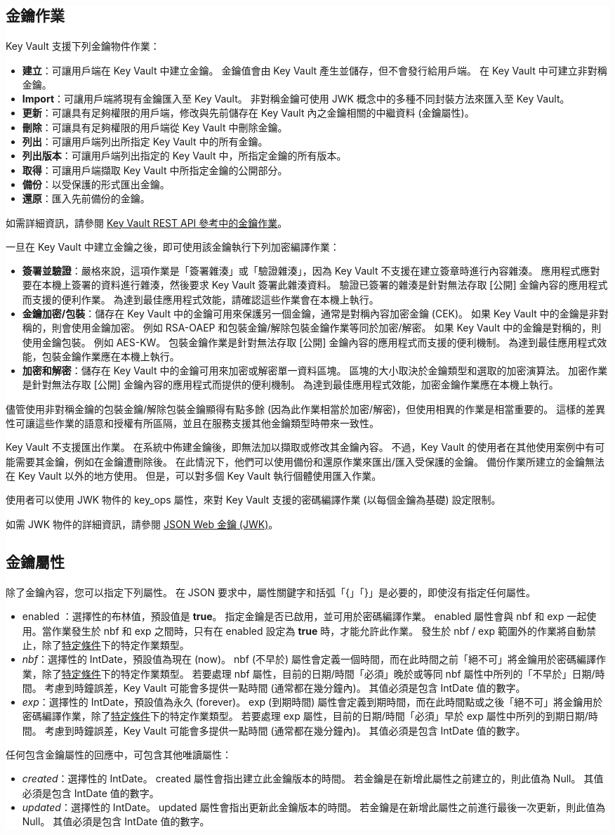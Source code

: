 ##  <a name="key-operations"></a>金鑰作業

Key Vault 支援下列金鑰物件作業：  

-   **建立**：可讓用戶端在 Key Vault 中建立金鑰。 金鑰值會由 Key Vault 產生並儲存，但不會發行給用戶端。 在 Key Vault 中可建立非對稱金鑰。  
-   **Import**：可讓用戶端將現有金鑰匯入至 Key Vault。 非對稱金鑰可使用 JWK 概念中的多種不同封裝方法來匯入至 Key Vault。 
-   **更新**：可讓具有足夠權限的用戶端，修改與先前儲存在 Key Vault 內之金鑰相關的中繼資料 (金鑰屬性)。  
-   **刪除**：可讓具有足夠權限的用戶端從 Key Vault 中刪除金鑰。  
-   **列出**：可讓用戶端列出所指定 Key Vault 中的所有金鑰。  
-   **列出版本**：可讓用戶端列出指定的 Key Vault 中，所指定金鑰的所有版本。  
-   **取得**：可讓用戶端擷取 Key Vault 中所指定金鑰的公開部分。  
-   **備份**：以受保護的形式匯出金鑰。  
-   **還原**：匯入先前備份的金鑰。  

如需詳細資訊，請參閱 [Key Vault REST API 參考中的金鑰作業](/rest/api/keyvault)。  

一旦在 Key Vault 中建立金鑰之後，即可使用該金鑰執行下列加密編譯作業：  

-   **簽署並驗證**：嚴格來說，這項作業是「簽署雜湊」或「驗證雜湊」，因為 Key Vault 不支援在建立簽章時進行內容雜湊。 應用程式應對要在本機上簽署的資料進行雜湊，然後要求 Key Vault 簽署此雜湊資料。 驗證已簽署的雜湊是針對無法存取 [公開] 金鑰內容的應用程式而支援的便利作業。 為達到最佳應用程式效能，請確認這些作業會在本機上執行。  
-   **金鑰加密/包裝**：儲存在 Key Vault 中的金鑰可用來保護另一個金鑰，通常是對稱內容加密金鑰 (CEK)。 如果 Key Vault 中的金鑰是非對稱的，則會使用金鑰加密。 例如 RSA-OAEP 和包裝金鑰/解除包裝金鑰作業等同於加密/解密。 如果 Key Vault 中的金鑰是對稱的，則使用金鑰包裝。 例如 AES-KW。 包裝金鑰作業是針對無法存取 [公開] 金鑰內容的應用程式而支援的便利機制。 為達到最佳應用程式效能，包裝金鑰作業應在本機上執行。  
-   **加密和解密**：儲存在 Key Vault 中的金鑰可用來加密或解密單一資料區塊。 區塊的大小取決於金鑰類型和選取的加密演算法。 加密作業是針對無法存取 [公開] 金鑰內容的應用程式而提供的便利機制。 為達到最佳應用程式效能，加密金鑰作業應在本機上執行。  

儘管使用非對稱金鑰的包裝金鑰/解除包裝金鑰顯得有點多餘 (因為此作業相當於加密/解密)，但使用相異的作業是相當重要的。 這樣的差異性可讓這些作業的語意和授權有所區隔，並且在服務支援其他金鑰類型時帶來一致性。  

Key Vault 不支援匯出作業。 在系統中佈建金鑰後，即無法加以擷取或修改其金鑰內容。 不過，Key Vault 的使用者在其他使用案例中有可能需要其金鑰，例如在金鑰遭刪除後。 在此情況下，他們可以使用備份和還原作業來匯出/匯入受保護的金鑰。 備份作業所建立的金鑰無法在 Key Vault 以外的地方使用。 但是，可以對多個 Key Vault 執行個體使用匯入作業。  

使用者可以使用 JWK 物件的 key_ops 屬性，來對 Key Vault 支援的密碼編譯作業 (以每個金鑰為基礎) 設定限制。  

如需 JWK 物件的詳細資訊，請參閱 [JSON Web 金鑰 (JWK)](https://tools.ietf.org/html/draft-ietf-jose-json-web-key-41)。  

## <a name="key-attributes"></a>金鑰屬性

除了金鑰內容，您可以指定下列屬性。 在 JSON 要求中，屬性關鍵字和括弧「{」「}」是必要的，即使沒有指定任何屬性。  

- enabled  ：選擇性的布林值，預設值是 **true**。 指定金鑰是否已啟用，並可用於密碼編譯作業。 enabled  屬性會與 nbf  和 exp  一起使用。當作業發生於 nbf  和 exp  之間時，只有在 enabled  設定為 **true** 時，才能允許此作業。 發生於 nbf   / exp  範圍外的作業將自動禁止，除了[特定條件](#date-time-controlled-operations)下的特定作業類型。
- *nbf*：選擇性的 IntDate，預設值為現在 (now)。 nbf  (不早於) 屬性會定義一個時間，而在此時間之前「絕不可」將金鑰用於密碼編譯作業，除了[特定條件](#date-time-controlled-operations)下的特定作業類型。 若要處理 nbf  屬性，目前的日期/時間「必須」晚於或等同 nbf  屬性中所列的「不早於」日期/時間。 考慮到時鐘誤差，Key Vault 可能會多提供一點時間 (通常都在幾分鐘內)。 其值必須是包含 IntDate 值的數字。  
- *exp*：選擇性的 IntDate，預設值為永久 (forever)。 exp  (到期時間) 屬性會定義到期時間，而在此時間點或之後「絕不可」將金鑰用於密碼編譯作業，除了[特定條件](#date-time-controlled-operations)下的特定作業類型。 若要處理 exp  屬性，目前的日期/時間「必須」早於 exp  屬性中所列的到期日期/時間。 考慮到時鐘誤差，Key Vault 可能會多提供一點時間 (通常都在幾分鐘內)。 其值必須是包含 IntDate 值的數字。  

任何包含金鑰屬性的回應中，可包含其他唯讀屬性：  

- *created*：選擇性的 IntDate。 created  屬性會指出建立此金鑰版本的時間。 若金鑰是在新增此屬性之前建立的，則此值為 Null。 其值必須是包含 IntDate 值的數字。  
- *updated*：選擇性的 IntDate。 updated  屬性會指出更新此金鑰版本的時間。 若金鑰是在新增此屬性之前進行最後一次更新，則此值為 Null。 其值必須是包含 IntDate 值的數字。  
